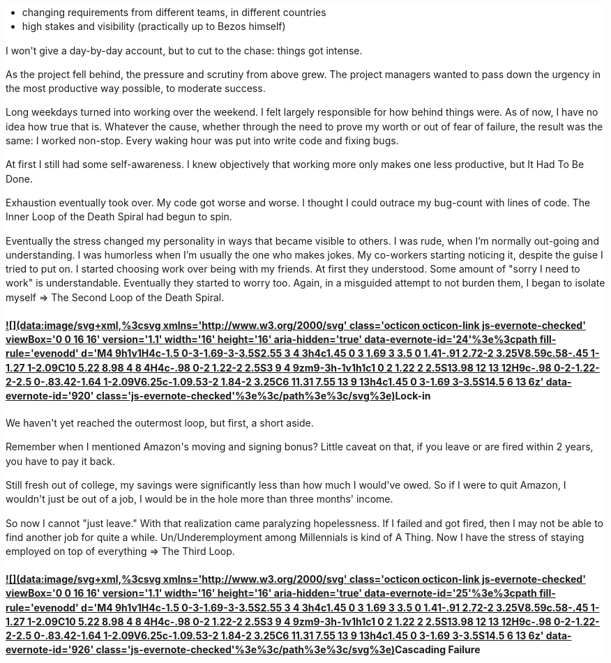 - changing requirements from different teams, in different countries
- high stakes and visibility (practically up to Bezos himself)

I won't give a day-by-day account, but to cut to the chase: things got intense.

As the project fell behind, the pressure and scrutiny from above grew. The project managers wanted to pass down the urgency in the most productive way possible, to moderate success.

Long weekdays turned into working over the weekend. I felt largely responsible for how behind things were. As of now, I have no idea how true that is. Whatever the cause, whether through the need to prove my worth or out of fear of failure, the result was the same: I worked non-stop. Every waking hour was put into write code and fixing bugs.

At first I still had some self-awareness. I knew objectively that working more only makes one less productive, but It Had To Be Done.

Exhaustion eventually took over. My code got worse and worse. I thought I could outrace my bug-count with lines of code. The Inner Loop of the Death Spiral had begun to spin.

Eventually the stress changed my personality in ways that became visible to others. I was rude, when I’m normally out-going and understanding. I was humorless when I’m usually the one who makes jokes. My co-workers starting noticing it, despite the guise I tried to put on. I started choosing work over being with my friends. At first they understood. Some amount of "sorry I need to work" is understandable. Eventually they started to worry too. Again, in a misguided attempt to not burden them, I began to isolate myself => The Second Loop of the Death Spiral.

#### [![](data:image/svg+xml,%3csvg xmlns='http://www.w3.org/2000/svg' class='octicon octicon-link js-evernote-checked' viewBox='0 0 16 16' version='1.1' width='16' height='16' aria-hidden='true' data-evernote-id='24'%3e%3cpath fill-rule='evenodd' d='M4 9h1v1H4c-1.5 0-3-1.69-3-3.5S2.55 3 4 3h4c1.45 0 3 1.69 3 3.5 0 1.41-.91 2.72-2 3.25V8.59c.58-.45 1-1.27 1-2.09C10 5.22 8.98 4 8 4H4c-.98 0-2 1.22-2 2.5S3 9 4 9zm9-3h-1v1h1c1 0 2 1.22 2 2.5S13.98 12 13 12H9c-.98 0-2-1.22-2-2.5 0-.83.42-1.64 1-2.09V6.25c-1.09.53-2 1.84-2 3.25C6 11.31 7.55 13 9 13h4c1.45 0 3-1.69 3-3.5S14.5 6 13 6z' data-evernote-id='920' class='js-evernote-checked'%3e%3c/path%3e%3c/svg%3e)](https://gist.github.com/bricker/cb811b3b86d767124801#lock-in)Lock-in

We haven't yet reached the outermost loop, but first, a short aside.

Remember when I mentioned Amazon's moving and signing bonus? Little caveat on that, if you leave or are fired within 2 years, you have to pay it back.

Still fresh out of college, my savings were significantly less than how much I would've owed. So if I were to quit Amazon, I wouldn't just be out of a job, I would be in the hole more than three months' income.

So now I cannot "just leave." With that realization came paralyzing hopelessness. If I failed and got fired, then I may not be able to find another job for quite a while. Un/Underemployment among Millennials is kind of A Thing. Now I have the stress of staying employed on top of everything => The Third Loop.

#### [![](data:image/svg+xml,%3csvg xmlns='http://www.w3.org/2000/svg' class='octicon octicon-link js-evernote-checked' viewBox='0 0 16 16' version='1.1' width='16' height='16' aria-hidden='true' data-evernote-id='25'%3e%3cpath fill-rule='evenodd' d='M4 9h1v1H4c-1.5 0-3-1.69-3-3.5S2.55 3 4 3h4c1.45 0 3 1.69 3 3.5 0 1.41-.91 2.72-2 3.25V8.59c.58-.45 1-1.27 1-2.09C10 5.22 8.98 4 8 4H4c-.98 0-2 1.22-2 2.5S3 9 4 9zm9-3h-1v1h1c1 0 2 1.22 2 2.5S13.98 12 13 12H9c-.98 0-2-1.22-2-2.5 0-.83.42-1.64 1-2.09V6.25c-1.09.53-2 1.84-2 3.25C6 11.31 7.55 13 9 13h4c1.45 0 3-1.69 3-3.5S14.5 6 13 6z' data-evernote-id='926' class='js-evernote-checked'%3e%3c/path%3e%3c/svg%3e)](https://gist.github.com/bricker/cb811b3b86d767124801#cascading-failure)Cascading Failure
